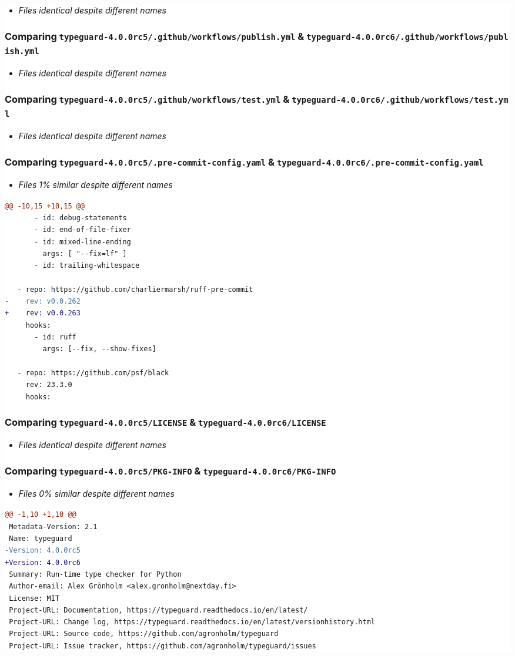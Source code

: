  * *Files identical despite different names*

### Comparing `typeguard-4.0.0rc5/.github/workflows/publish.yml` & `typeguard-4.0.0rc6/.github/workflows/publish.yml`

 * *Files identical despite different names*

### Comparing `typeguard-4.0.0rc5/.github/workflows/test.yml` & `typeguard-4.0.0rc6/.github/workflows/test.yml`

 * *Files identical despite different names*

### Comparing `typeguard-4.0.0rc5/.pre-commit-config.yaml` & `typeguard-4.0.0rc6/.pre-commit-config.yaml`

 * *Files 1% similar despite different names*

```diff
@@ -10,15 +10,15 @@
       - id: debug-statements
       - id: end-of-file-fixer
       - id: mixed-line-ending
         args: [ "--fix=lf" ]
       - id: trailing-whitespace
 
   - repo: https://github.com/charliermarsh/ruff-pre-commit
-    rev: v0.0.262
+    rev: v0.0.263
     hooks:
       - id: ruff
         args: [--fix, --show-fixes]
 
   - repo: https://github.com/psf/black
     rev: 23.3.0
     hooks:
```

### Comparing `typeguard-4.0.0rc5/LICENSE` & `typeguard-4.0.0rc6/LICENSE`

 * *Files identical despite different names*

### Comparing `typeguard-4.0.0rc5/PKG-INFO` & `typeguard-4.0.0rc6/PKG-INFO`

 * *Files 0% similar despite different names*

```diff
@@ -1,10 +1,10 @@
 Metadata-Version: 2.1
 Name: typeguard
-Version: 4.0.0rc5
+Version: 4.0.0rc6
 Summary: Run-time type checker for Python
 Author-email: Alex Grönholm <alex.gronholm@nextday.fi>
 License: MIT
 Project-URL: Documentation, https://typeguard.readthedocs.io/en/latest/
 Project-URL: Change log, https://typeguard.readthedocs.io/en/latest/versionhistory.html
 Project-URL: Source code, https://github.com/agronholm/typeguard
 Project-URL: Issue tracker, https://github.com/agronholm/typeguard/issues
```
